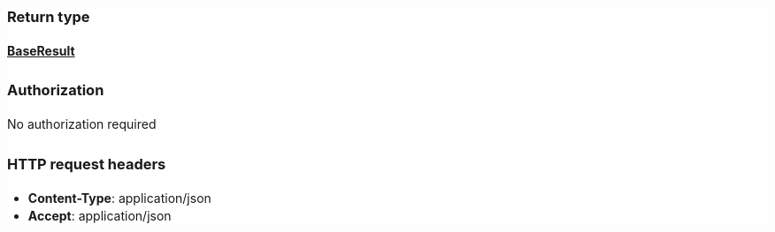 ### Return type

[**BaseResult**](BaseResult.md)

### Authorization

No authorization required

### HTTP request headers

 - **Content-Type**: application/json
 - **Accept**: application/json

